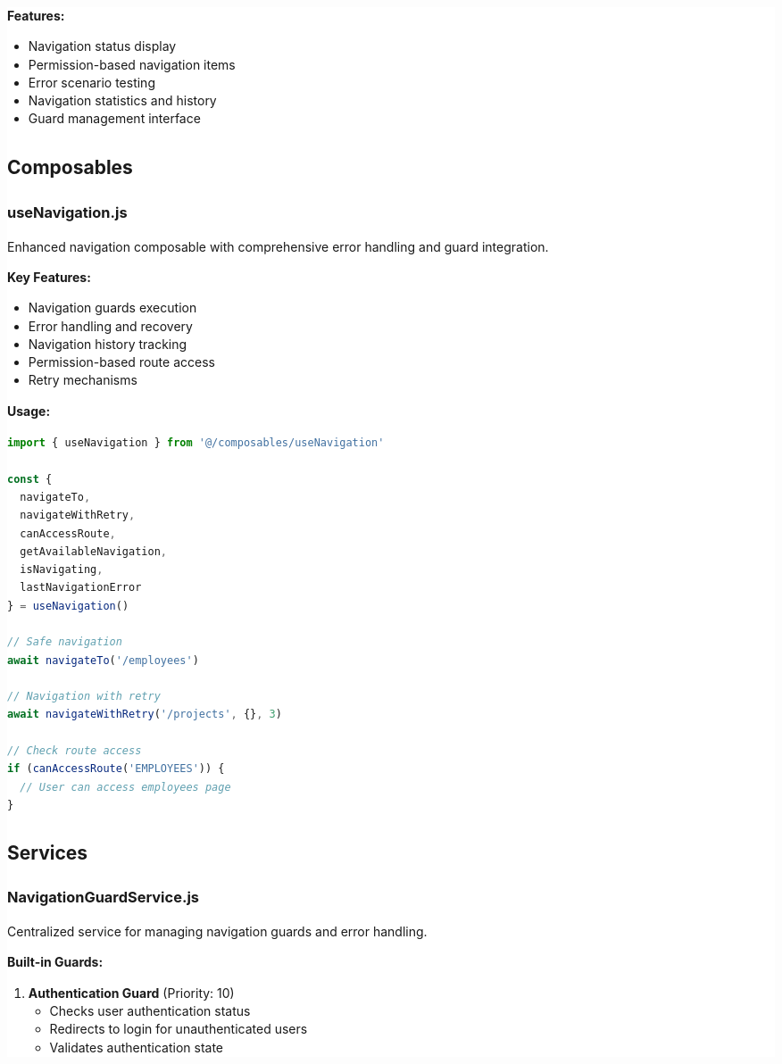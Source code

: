 **Features:**
- Navigation status display
- Permission-based navigation items
- Error scenario testing
- Navigation statistics and history
- Guard management interface

## Composables

### useNavigation.js
Enhanced navigation composable with comprehensive error handling and guard integration.

**Key Features:**
- Navigation guards execution
- Error handling and recovery
- Navigation history tracking
- Permission-based route access
- Retry mechanisms

**Usage:**
```javascript
import { useNavigation } from '@/composables/useNavigation'

const {
  navigateTo,
  navigateWithRetry,
  canAccessRoute,
  getAvailableNavigation,
  isNavigating,
  lastNavigationError
} = useNavigation()

// Safe navigation
await navigateTo('/employees')

// Navigation with retry
await navigateWithRetry('/projects', {}, 3)

// Check route access
if (canAccessRoute('EMPLOYEES')) {
  // User can access employees page
}
```

## Services

### NavigationGuardService.js
Centralized service for managing navigation guards and error handling.

**Built-in Guards:**
1. **Authentication Guard** (Priority: 10)
   - Checks user authentication status
   - Redirects to login for unauthenticated users
   - Validates authentication state
